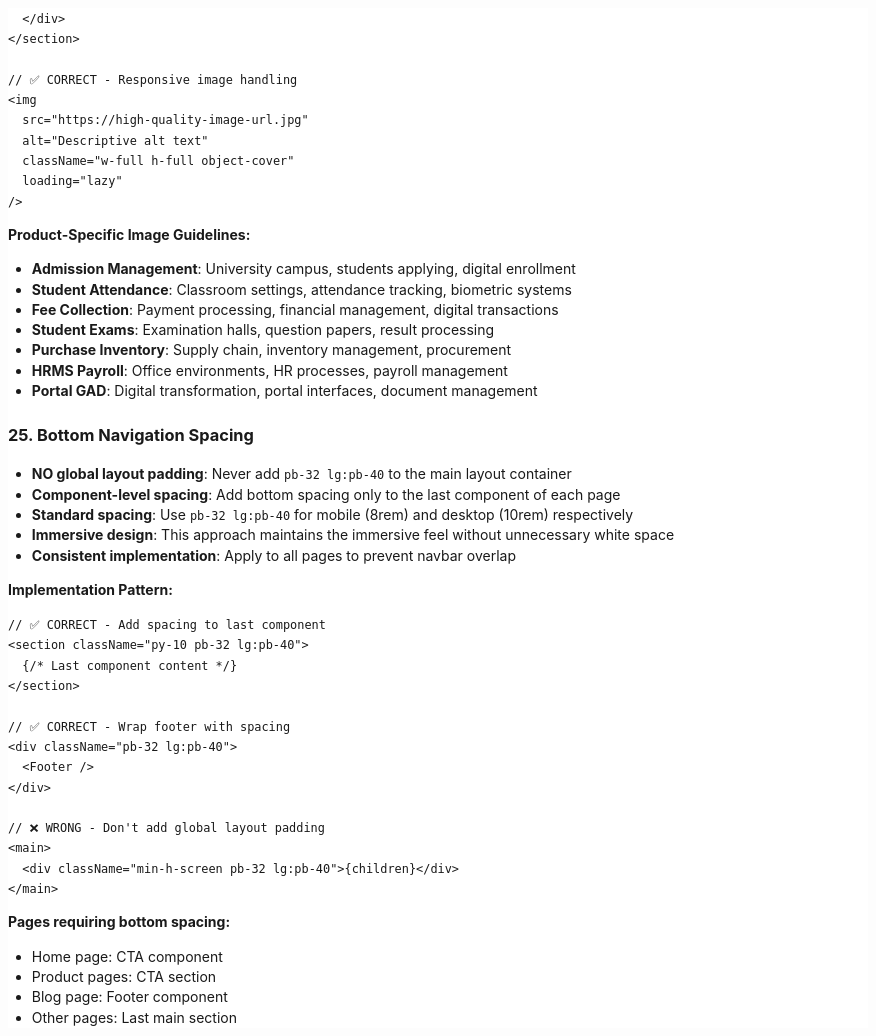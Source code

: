 ```tsx
  </div>
</section>

// ✅ CORRECT - Responsive image handling
<img
  src="https://high-quality-image-url.jpg"
  alt="Descriptive alt text"
  className="w-full h-full object-cover"
  loading="lazy"
/>
```

**Product-Specific Image Guidelines:**

- **Admission Management**: University campus, students applying, digital enrollment
- **Student Attendance**: Classroom settings, attendance tracking, biometric systems
- **Fee Collection**: Payment processing, financial management, digital transactions
- **Student Exams**: Examination halls, question papers, result processing
- **Purchase Inventory**: Supply chain, inventory management, procurement
- **HRMS Payroll**: Office environments, HR processes, payroll management
- **Portal GAD**: Digital transformation, portal interfaces, document management

### 25. **Bottom Navigation Spacing**

- **NO global layout padding**: Never add `pb-32 lg:pb-40` to the main layout container
- **Component-level spacing**: Add bottom spacing only to the last component of each page
- **Standard spacing**: Use `pb-32 lg:pb-40` for mobile (8rem) and desktop (10rem) respectively
- **Immersive design**: This approach maintains the immersive feel without unnecessary white space
- **Consistent implementation**: Apply to all pages to prevent navbar overlap

**Implementation Pattern:**

```tsx
// ✅ CORRECT - Add spacing to last component
<section className="py-10 pb-32 lg:pb-40">
  {/* Last component content */}
</section>

// ✅ CORRECT - Wrap footer with spacing
<div className="pb-32 lg:pb-40">
  <Footer />
</div>

// ❌ WRONG - Don't add global layout padding
<main>
  <div className="min-h-screen pb-32 lg:pb-40">{children}</div>
</main>
```

**Pages requiring bottom spacing:**

- Home page: CTA component
- Product pages: CTA section
- Blog page: Footer component
- Other pages: Last main section
